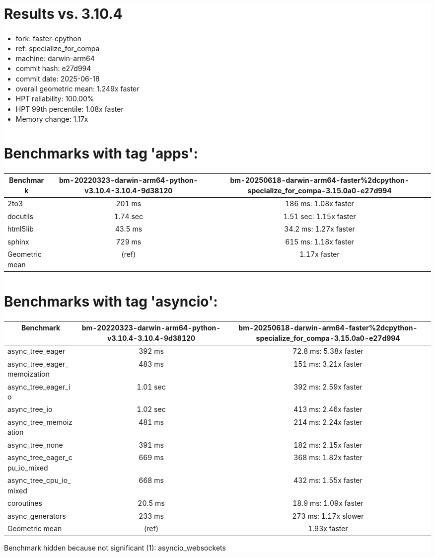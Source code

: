 # Results vs. 3.10.4

- fork: faster-cpython
- ref: specialize_for_compa
- machine: darwin-arm64
- commit hash: e27d994
- commit date: 2025-06-18
- overall geometric mean: 1.249x faster
- HPT reliability: 100.00%
- HPT 99th percentile: 1.08x faster
- Memory change: 1.17x

Benchmarks with tag 'apps':
===========================

| Benchmark      | bm-20220323-darwin-arm64-python-v3.10.4-3.10.4-9d38120 | bm-20250618-darwin-arm64-faster%2dcpython-specialize_for_compa-3.15.0a0-e27d994 |
|----------------|:------------------------------------------------------:|:-------------------------------------------------------------------------------:|
| 2to3           | 201 ms                                                 | 186 ms: 1.08x faster                                                            |
| docutils       | 1.74 sec                                               | 1.51 sec: 1.15x faster                                                          |
| html5lib       | 43.5 ms                                                | 34.2 ms: 1.27x faster                                                           |
| sphinx         | 729 ms                                                 | 615 ms: 1.18x faster                                                            |
| Geometric mean | (ref)                                                  | 1.17x faster                                                                    |

Benchmarks with tag 'asyncio':
==============================

| Benchmark                     | bm-20220323-darwin-arm64-python-v3.10.4-3.10.4-9d38120 | bm-20250618-darwin-arm64-faster%2dcpython-specialize_for_compa-3.15.0a0-e27d994 |
|-------------------------------|:------------------------------------------------------:|:-------------------------------------------------------------------------------:|
| async_tree_eager              | 392 ms                                                 | 72.8 ms: 5.38x faster                                                           |
| async_tree_eager_memoization  | 483 ms                                                 | 151 ms: 3.21x faster                                                            |
| async_tree_eager_io           | 1.01 sec                                               | 392 ms: 2.59x faster                                                            |
| async_tree_io                 | 1.02 sec                                               | 413 ms: 2.46x faster                                                            |
| async_tree_memoization        | 481 ms                                                 | 214 ms: 2.24x faster                                                            |
| async_tree_none               | 391 ms                                                 | 182 ms: 2.15x faster                                                            |
| async_tree_eager_cpu_io_mixed | 669 ms                                                 | 368 ms: 1.82x faster                                                            |
| async_tree_cpu_io_mixed       | 668 ms                                                 | 432 ms: 1.55x faster                                                            |
| coroutines                    | 20.5 ms                                                | 18.9 ms: 1.09x faster                                                           |
| async_generators              | 233 ms                                                 | 273 ms: 1.17x slower                                                            |
| Geometric mean                | (ref)                                                  | 1.93x faster                                                                    |

Benchmark hidden because not significant (1): asyncio_websockets
